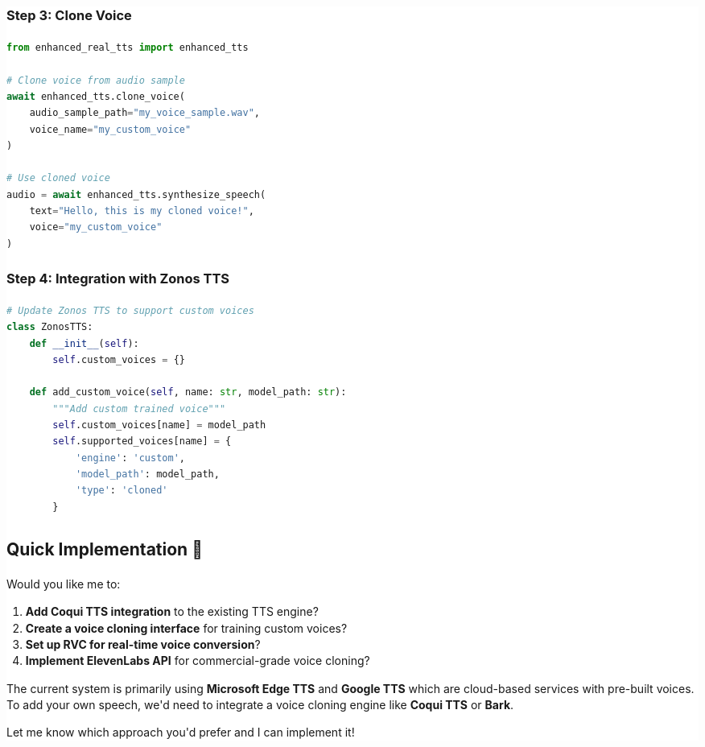 ### Step 3: Clone Voice
```python
from enhanced_real_tts import enhanced_tts

# Clone voice from audio sample
await enhanced_tts.clone_voice(
    audio_sample_path="my_voice_sample.wav",
    voice_name="my_custom_voice"
)

# Use cloned voice
audio = await enhanced_tts.synthesize_speech(
    text="Hello, this is my cloned voice!",
    voice="my_custom_voice"
)
```

### Step 4: Integration with Zonos TTS
```python
# Update Zonos TTS to support custom voices
class ZonosTTS:
    def __init__(self):
        self.custom_voices = {}
        
    def add_custom_voice(self, name: str, model_path: str):
        """Add custom trained voice"""
        self.custom_voices[name] = model_path
        self.supported_voices[name] = {
            'engine': 'custom',
            'model_path': model_path,
            'type': 'cloned'
        }
```

## Quick Implementation 🚀

Would you like me to:

1. **Add Coqui TTS integration** to the existing TTS engine?
2. **Create a voice cloning interface** for training custom voices?
3. **Set up RVC for real-time voice conversion**?
4. **Implement ElevenLabs API** for commercial-grade voice cloning?

The current system is primarily using **Microsoft Edge TTS** and **Google TTS** which are cloud-based services with pre-built voices. To add your own speech, we'd need to integrate a voice cloning engine like **Coqui TTS** or **Bark**.

Let me know which approach you'd prefer and I can implement it!
